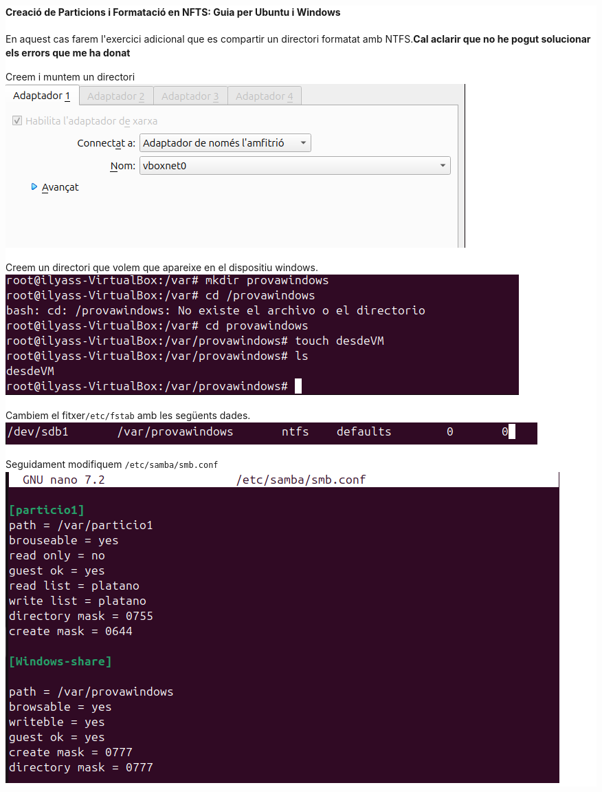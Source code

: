 #### **Creació de Particions i Formatació en NFTS: Guia per Ubuntu i Windows**

En aquest cas farem l'exercici adicional que es compartir un directori formatat amb NTFS.**Cal aclarir que no he pogut solucionar els errors que me ha donat**

Creem i muntem un directori
![Comanda](./imatges/imatge112.png)

Creem un directori que volem que apareixe en el dispositiu windows.
![Comanda](./imatges/imatge113.png)

Cambiem el fitxer`/etc/fstab` amb les següents dades.
![Comanda](./imatges/imatge114.png)

Seguidament modifiquem `/etc/samba/smb.conf`
![Comanda](./imatges/imatge115.png)
